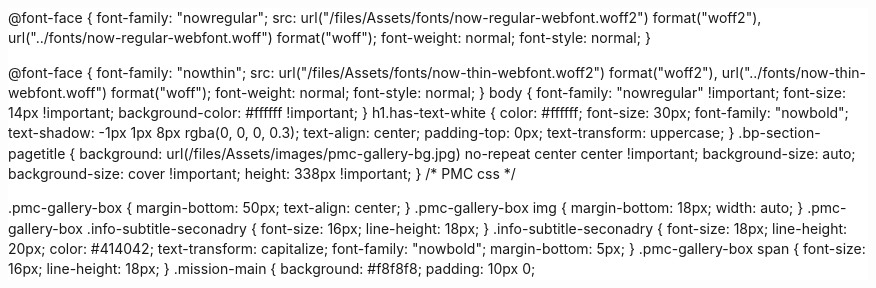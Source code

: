 @font-face {
    font-family: "nowregular";
    src: url("/files/Assets/fonts/now-regular-webfont.woff2") format("woff2"), url("../fonts/now-regular-webfont.woff") format("woff");
    font-weight: normal;
    font-style: normal;
}

@font-face {
    font-family: "nowthin";
    src: url("/files/Assets/fonts/now-thin-webfont.woff2") format("woff2"), url("../fonts/now-thin-webfont.woff") format("woff");
    font-weight: normal;
    font-style: normal;
}
	body {
    font-family: "nowregular" !important;
    font-size: 14px !important;
    background-color: #ffffff !important;
}
	h1.has-text-white {
  color: #ffffff;
  font-size: 30px;
  font-family: "nowbold";
  text-shadow: -1px 1px 8px rgba(0, 0, 0, 0.3);
  text-align: center;
  padding-top: 0px;
  text-transform: uppercase;
}
	.bp-section-pagetitle {
        background: url(/files/Assets/images/pmc-gallery-bg.jpg) no-repeat center center !important;
        background-size: auto;
        background-size: cover !important;
        height: 338px !important;
    }
	/* PMC  css */

.pmc-gallery-box {
  margin-bottom: 50px;
  text-align: center;
}
	.pmc-gallery-box img {
  margin-bottom: 18px;
	width: auto;
}
	.pmc-gallery-box .info-subtitle-seconadry {
  font-size: 16px;
  line-height: 18px;
}
.info-subtitle-seconadry {
  font-size: 18px;
  line-height: 20px;
  color: #414042;
  text-transform: capitalize;
  font-family: "nowbold";
  margin-bottom: 5px;
}
.pmc-gallery-box span {
  font-size: 16px;
  line-height: 18px;
}
.mission-main {
    background: #f8f8f8;
    padding: 10px 0;